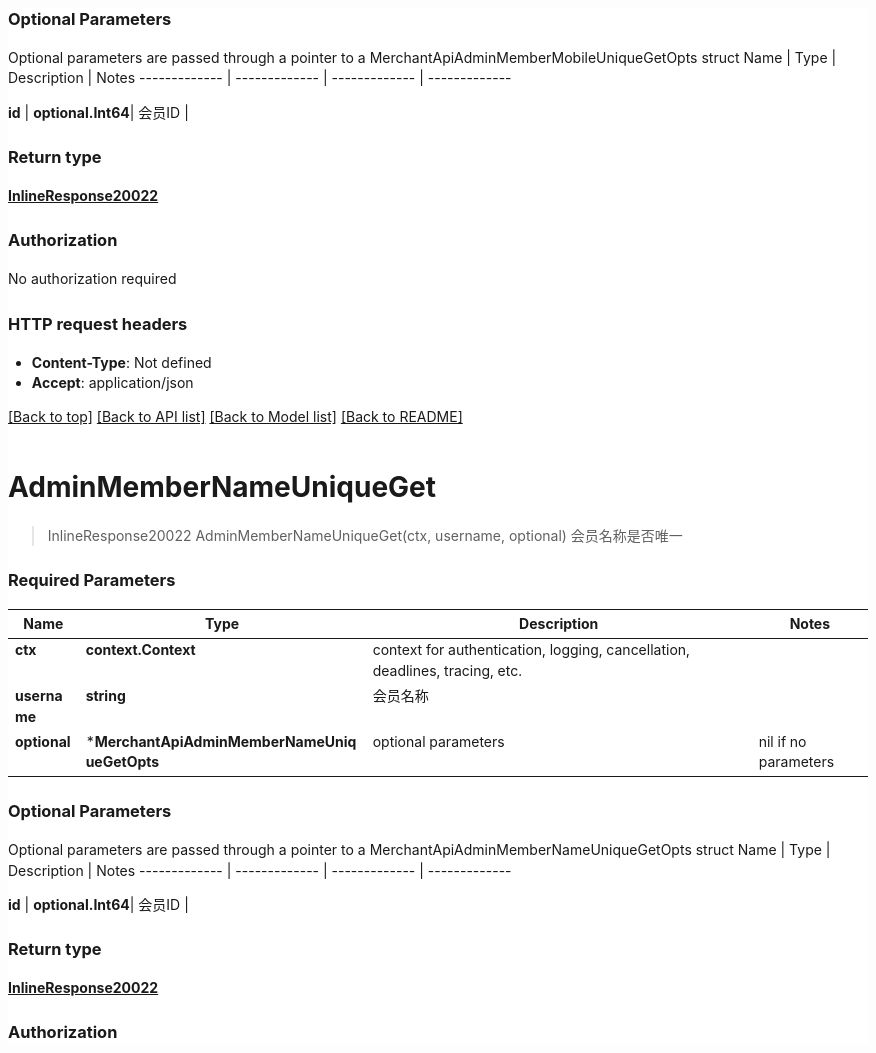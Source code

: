 ### Optional Parameters
Optional parameters are passed through a pointer to a MerchantApiAdminMemberMobileUniqueGetOpts struct
Name | Type | Description  | Notes
------------- | ------------- | ------------- | -------------

 **id** | **optional.Int64**| 会员ID | 

### Return type

[**InlineResponse20022**](inline_response_200_22.md)

### Authorization

No authorization required

### HTTP request headers

 - **Content-Type**: Not defined
 - **Accept**: application/json

[[Back to top]](#) [[Back to API list]](../README.md#documentation-for-api-endpoints) [[Back to Model list]](../README.md#documentation-for-models) [[Back to README]](../README.md)

# **AdminMemberNameUniqueGet**
> InlineResponse20022 AdminMemberNameUniqueGet(ctx, username, optional)
会员名称是否唯一

### Required Parameters

Name | Type | Description  | Notes
------------- | ------------- | ------------- | -------------
 **ctx** | **context.Context** | context for authentication, logging, cancellation, deadlines, tracing, etc.
  **username** | **string**| 会员名称 | 
 **optional** | ***MerchantApiAdminMemberNameUniqueGetOpts** | optional parameters | nil if no parameters

### Optional Parameters
Optional parameters are passed through a pointer to a MerchantApiAdminMemberNameUniqueGetOpts struct
Name | Type | Description  | Notes
------------- | ------------- | ------------- | -------------

 **id** | **optional.Int64**| 会员ID | 

### Return type

[**InlineResponse20022**](inline_response_200_22.md)

### Authorization
